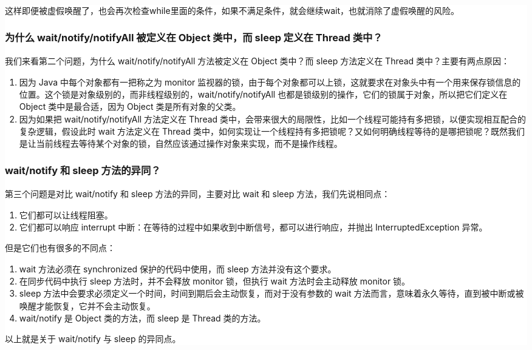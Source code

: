 这样即便被虚假唤醒了，也会再次检查while里面的条件，如果不满足条件，就会继续wait，也就消除了虚假唤醒的风险。

### 为什么 wait/notify/notifyAll 被定义在 Object 类中，而 sleep 定义在 Thread 类中？

我们来看第二个问题，为什么 wait/notify/notifyAll 方法被定义在 Object 类中？而 sleep 方法定义在 Thread 类中？主要有两点原因：

1. 因为 Java 中每个对象都有一把称之为 monitor 监视器的锁，由于每个对象都可以上锁，这就要求在对象头中有一个用来保存锁信息的位置。这个锁是对象级别的，而非线程级别的，wait/notify/notifyAll 也都是锁级别的操作，它们的锁属于对象，所以把它们定义在 Object 类中是最合适，因为 Object 类是所有对象的父类。
2. 因为如果把 wait/notify/notifyAll 方法定义在 Thread 类中，会带来很大的局限性，比如一个线程可能持有多把锁，以便实现相互配合的复杂逻辑，假设此时 wait 方法定义在 Thread 类中，如何实现让一个线程持有多把锁呢？又如何明确线程等待的是哪把锁呢？既然我们是让当前线程去等待某个对象的锁，自然应该通过操作对象来实现，而不是操作线程。

### wait/notify 和 sleep 方法的异同？

第三个问题是对比 wait/notify 和 sleep 方法的异同，主要对比 wait 和 sleep 方法，我们先说相同点：

1. 它们都可以让线程阻塞。
2. 它们都可以响应 interrupt 中断：在等待的过程中如果收到中断信号，都可以进行响应，并抛出 InterruptedException 异常。

但是它们也有很多的不同点：

1. wait 方法必须在 synchronized 保护的代码中使用，而 sleep 方法并没有这个要求。
2. 在同步代码中执行 sleep 方法时，并不会释放 monitor 锁，但执行 wait 方法时会主动释放 monitor 锁。
3. sleep 方法中会要求必须定义一个时间，时间到期后会主动恢复，而对于没有参数的 wait 方法而言，意味着永久等待，直到被中断或被唤醒才能恢复，它并不会主动恢复。
4. wait/notify 是 Object 类的方法，而 sleep 是 Thread 类的方法。

以上就是关于 wait/notify 与 sleep 的异同点。
